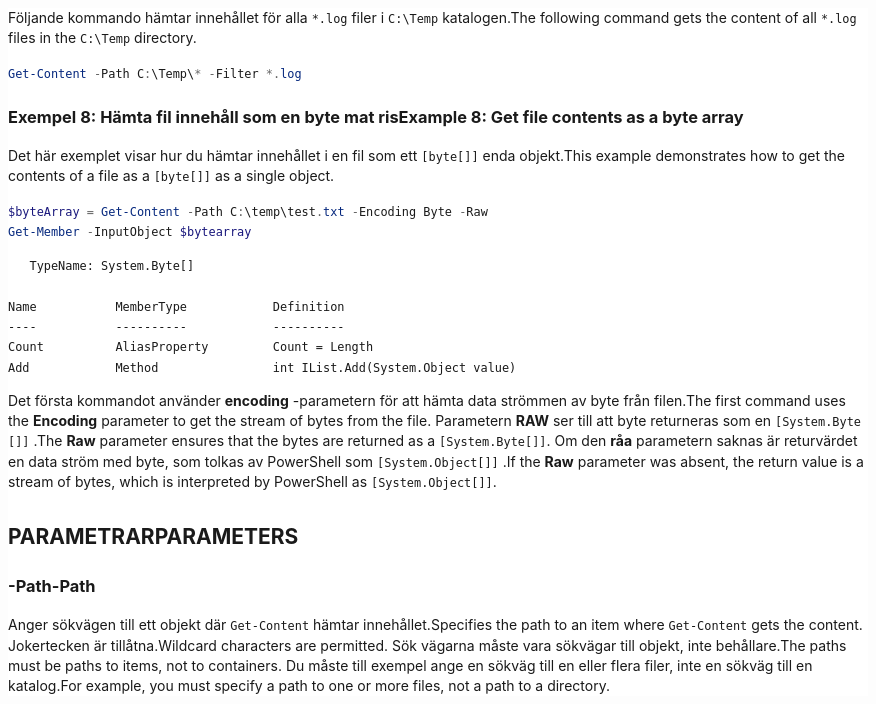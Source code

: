 <span data-ttu-id="b51e1-151">Följande kommando hämtar innehållet för alla `*.log` filer i `C:\Temp` katalogen.</span><span class="sxs-lookup"><span data-stu-id="b51e1-151">The following command gets the content of all `*.log` files in the `C:\Temp` directory.</span></span>

```powershell
Get-Content -Path C:\Temp\* -Filter *.log
```

### <span data-ttu-id="b51e1-152">Exempel 8: Hämta fil innehåll som en byte mat ris</span><span class="sxs-lookup"><span data-stu-id="b51e1-152">Example 8: Get file contents as a byte array</span></span>

<span data-ttu-id="b51e1-153">Det här exemplet visar hur du hämtar innehållet i en fil som ett `[byte[]]` enda objekt.</span><span class="sxs-lookup"><span data-stu-id="b51e1-153">This example demonstrates how to get the contents of a file as a `[byte[]]` as a single object.</span></span>

```powershell
$byteArray = Get-Content -Path C:\temp\test.txt -Encoding Byte -Raw
Get-Member -InputObject $bytearray
```

```Output
   TypeName: System.Byte[]

Name           MemberType            Definition
----           ----------            ----------
Count          AliasProperty         Count = Length
Add            Method                int IList.Add(System.Object value)
```

<span data-ttu-id="b51e1-154">Det första kommandot använder **encoding** -parametern för att hämta data strömmen av byte från filen.</span><span class="sxs-lookup"><span data-stu-id="b51e1-154">The first command uses the **Encoding** parameter to get the stream of bytes from the file.</span></span>
<span data-ttu-id="b51e1-155">Parametern **RAW** ser till att byte returneras som en `[System.Byte[]]` .</span><span class="sxs-lookup"><span data-stu-id="b51e1-155">The **Raw** parameter ensures that the bytes are returned as a `[System.Byte[]]`.</span></span> <span data-ttu-id="b51e1-156">Om den **råa** parametern saknas är returvärdet en data ström med byte, som tolkas av PowerShell som `[System.Object[]]` .</span><span class="sxs-lookup"><span data-stu-id="b51e1-156">If the **Raw** parameter was absent, the return value is a stream of bytes, which is interpreted by PowerShell as `[System.Object[]]`.</span></span>

## <span data-ttu-id="b51e1-157">PARAMETRAR</span><span class="sxs-lookup"><span data-stu-id="b51e1-157">PARAMETERS</span></span>

### <span data-ttu-id="b51e1-158">-Path</span><span class="sxs-lookup"><span data-stu-id="b51e1-158">-Path</span></span>

<span data-ttu-id="b51e1-159">Anger sökvägen till ett objekt där `Get-Content` hämtar innehållet.</span><span class="sxs-lookup"><span data-stu-id="b51e1-159">Specifies the path to an item where `Get-Content` gets the content.</span></span> <span data-ttu-id="b51e1-160">Jokertecken är tillåtna.</span><span class="sxs-lookup"><span data-stu-id="b51e1-160">Wildcard characters are permitted.</span></span> <span data-ttu-id="b51e1-161">Sök vägarna måste vara sökvägar till objekt, inte behållare.</span><span class="sxs-lookup"><span data-stu-id="b51e1-161">The paths must be paths to items, not to containers.</span></span> <span data-ttu-id="b51e1-162">Du måste till exempel ange en sökväg till en eller flera filer, inte en sökväg till en katalog.</span><span class="sxs-lookup"><span data-stu-id="b51e1-162">For example, you must specify a path to one or more files, not a path to a directory.</span></span>
